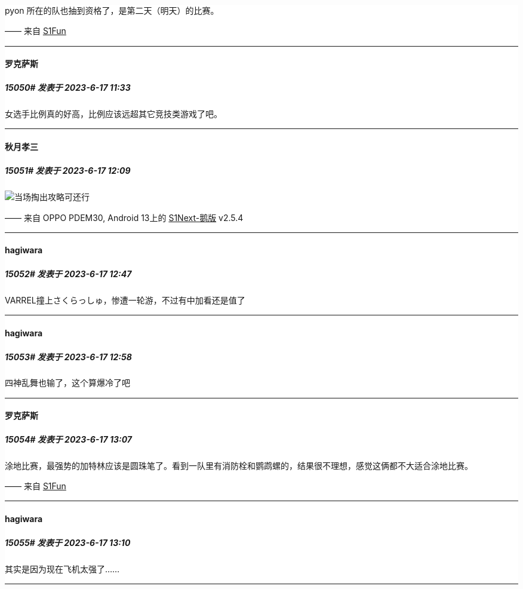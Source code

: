 pyon 所在的队也抽到资格了，是第二天（明天）的比赛。

—— 来自 [S1Fun](https://s1fun.koalcat.com)


*****

####  罗克萨斯  
##### 15050#       发表于 2023-6-17 11:33

女选手比例真的好高，比例应该远超其它竞技类游戏了吧。


*****

####  秋月孝三  
##### 15051#       发表于 2023-6-17 12:09

<img src="https://static.saraba1st.com/image/smiley/face2017/067.png" referrerpolicy="no-referrer">当场掏出攻略可还行

—— 来自 OPPO PDEM30, Android 13上的 [S1Next-鹅版](https://github.com/ykrank/S1-Next/releases) v2.5.4


*****

####  hagiwara  
##### 15052#       发表于 2023-6-17 12:47

VARREL撞上さくらっしゅ，惨遭一轮游，不过有中加看还是值了


*****

####  hagiwara  
##### 15053#       发表于 2023-6-17 12:58

四神乱舞也输了，这个算爆冷了吧


*****

####  罗克萨斯  
##### 15054#       发表于 2023-6-17 13:07

涂地比赛，最强势的加特林应该是圆珠笔了。看到一队里有消防栓和鹦鹉螺的，结果很不理想，感觉这俩都不大适合涂地比赛。

—— 来自 [S1Fun](https://s1fun.koalcat.com)

*****

####  hagiwara  
##### 15055#       发表于 2023-6-17 13:10

其实是因为现在飞机太强了……


*****
